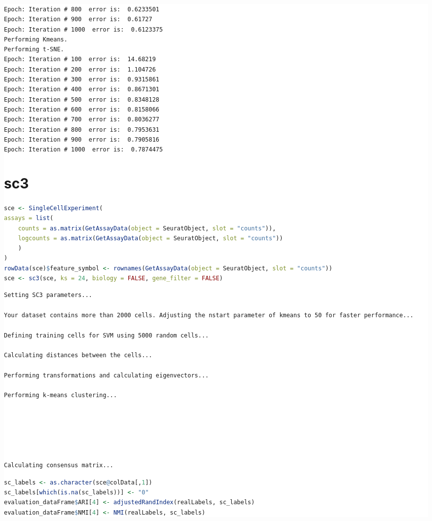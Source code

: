     Epoch: Iteration # 800  error is:  0.6233501 
    Epoch: Iteration # 900  error is:  0.61727 
    Epoch: Iteration # 1000  error is:  0.6123375 
    Performing Kmeans.
    Performing t-SNE.
    Epoch: Iteration # 100  error is:  14.68219 
    Epoch: Iteration # 200  error is:  1.104726 
    Epoch: Iteration # 300  error is:  0.9315861 
    Epoch: Iteration # 400  error is:  0.8671301 
    Epoch: Iteration # 500  error is:  0.8348128 
    Epoch: Iteration # 600  error is:  0.8158066 
    Epoch: Iteration # 700  error is:  0.8036277 
    Epoch: Iteration # 800  error is:  0.7953631 
    Epoch: Iteration # 900  error is:  0.7905816 
    Epoch: Iteration # 1000  error is:  0.7874475 


# sc3


```R
sce <- SingleCellExperiment(
assays = list(
    counts = as.matrix(GetAssayData(object = SeuratObject, slot = "counts")),
    logcounts = as.matrix(GetAssayData(object = SeuratObject, slot = "counts"))
    )
)
rowData(sce)$feature_symbol <- rownames(GetAssayData(object = SeuratObject, slot = "counts"))
sce <- sc3(sce, ks = 24, biology = FALSE, gene_filter = FALSE)
```

    Setting SC3 parameters...
    
    Your dataset contains more than 2000 cells. Adjusting the nstart parameter of kmeans to 50 for faster performance...
    
    Defining training cells for SVM using 5000 random cells...
    
    Calculating distances between the cells...
    
    Performing transformations and calculating eigenvectors...
    
    Performing k-means clustering...
    


    


    Calculating consensus matrix...
    



```R
sc_labels <- as.character(sce@colData[,1])
sc_labels[which(is.na(sc_labels))] <- "0"
evaluation_dataFrame$ARI[4] <- adjustedRandIndex(realLabels, sc_labels)
evaluation_dataFrame$NMI[4] <- NMI(realLabels, sc_labels)  
```
